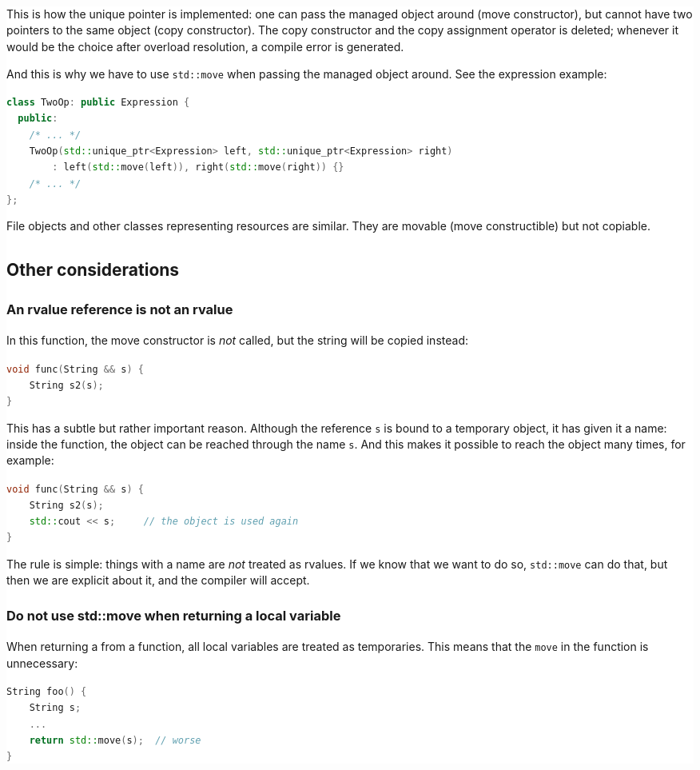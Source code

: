This is how the unique pointer is implemented: one can pass the managed object around (move constructor), but cannot have two pointers to the same object (copy constructor). The copy constructor and the copy assignment operator is deleted; whenever it would be the choice after overload resolution, a compile error is generated.

And this is why we have to use `std::move` when passing the managed object around. See the expression example:

```c++
class TwoOp: public Expression {
  public:
    /* ... */
    TwoOp(std::unique_ptr<Expression> left, std::unique_ptr<Expression> right)
        : left(std::move(left)), right(std::move(right)) {}
    /* ... */
};
```

File objects and other classes representing resources are similar. They are movable (move constructible) but not copiable.



## Other considerations

### An rvalue reference is not an rvalue

In this function, the move constructor is *not* called, but the string will be copied instead:

```c++
void func(String && s) {
    String s2(s);
}
```

This has a subtle but rather important reason. Although the reference `s` is bound to a temporary object, it has given it a name: inside the function, the object can be reached through the name `s`. And this makes it possible to reach the object many times, for example:

```c++
void func(String && s) {
    String s2(s);
    std::cout << s;     // the object is used again
}
```

The rule is simple: things with a name are *not* treated as rvalues. If we know that we want to do so, `std::move` can do that, but then we are explicit about it, and the compiler will accept.

### Do not use std::move when returning a local variable

When returning a from a function, all local variables are treated as temporaries. This means that the `move` in the function is unnecessary:

```c++
String foo() {
    String s;
    ...
    return std::move(s);  // worse
}
```
